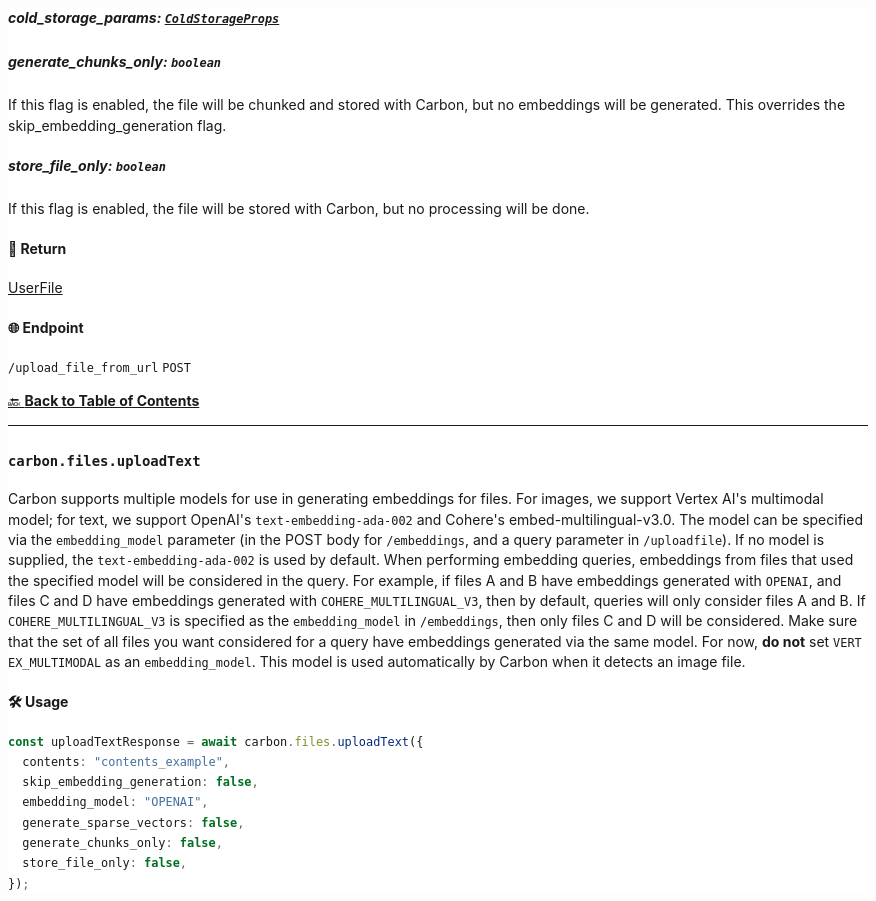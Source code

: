 ##### cold_storage_params: [`ColdStorageProps`](./models/cold-storage-props.ts)<a id="cold_storage_params-coldstoragepropsmodelscold-storage-propsts"></a>

##### generate_chunks_only: `boolean`<a id="generate_chunks_only-boolean"></a>

If this flag is enabled, the file will be chunked and stored with Carbon,         but no embeddings will be generated. This overrides the skip_embedding_generation flag.

##### store_file_only: `boolean`<a id="store_file_only-boolean"></a>

If this flag is enabled, the file will be stored with Carbon, but no processing will be done.

#### 🔄 Return<a id="🔄-return"></a>

[UserFile](./models/user-file.ts)

#### 🌐 Endpoint<a id="🌐-endpoint"></a>

`/upload_file_from_url` `POST`

[🔙 **Back to Table of Contents**](#table-of-contents)

---


### `carbon.files.uploadText`<a id="carbonfilesuploadtext"></a>

Carbon supports multiple models for use in generating embeddings for files. For images, we support Vertex AI's
multimodal model; for text, we support OpenAI's `text-embedding-ada-002` and Cohere's embed-multilingual-v3.0.
The model can be specified via the `embedding_model` parameter (in the POST body for `/embeddings`, and a query 
parameter in `/uploadfile`). If no model is supplied, the `text-embedding-ada-002` is used by default. When performing
embedding queries, embeddings from files that used the specified model will be considered in the query.
For example, if files A and B have embeddings generated with `OPENAI`, and files C and D have embeddings generated with
`COHERE_MULTILINGUAL_V3`, then by default, queries will only consider files A and B. If `COHERE_MULTILINGUAL_V3` is
specified as the `embedding_model` in `/embeddings`, then only files C and D will be considered. Make sure that
the set of all files you want considered for a query have embeddings generated via the same model. For now, **do not**
set `VERTEX_MULTIMODAL` as an `embedding_model`. This model is used automatically by Carbon when it detects an image file.

#### 🛠️ Usage<a id="🛠️-usage"></a>

```typescript
const uploadTextResponse = await carbon.files.uploadText({
  contents: "contents_example",
  skip_embedding_generation: false,
  embedding_model: "OPENAI",
  generate_sparse_vectors: false,
  generate_chunks_only: false,
  store_file_only: false,
});
```
